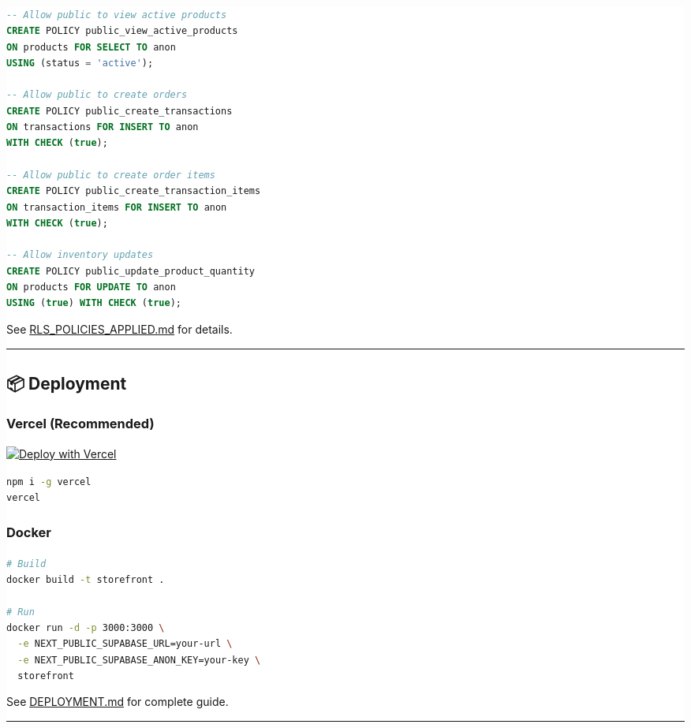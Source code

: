 ```sql
-- Allow public to view active products
CREATE POLICY public_view_active_products 
ON products FOR SELECT TO anon 
USING (status = 'active');

-- Allow public to create orders
CREATE POLICY public_create_transactions 
ON transactions FOR INSERT TO anon 
WITH CHECK (true);

-- Allow public to create order items
CREATE POLICY public_create_transaction_items 
ON transaction_items FOR INSERT TO anon 
WITH CHECK (true);

-- Allow inventory updates
CREATE POLICY public_update_product_quantity 
ON products FOR UPDATE TO anon 
USING (true) WITH CHECK (true);
```

See [RLS_POLICIES_APPLIED.md](./RLS_POLICIES_APPLIED.md) for details.

---

## 📦 Deployment

### Vercel (Recommended)

[![Deploy with Vercel](https://vercel.com/button)](https://vercel.com/new/clone?repository-url=https://github.com/fes0010/smart-traders-storefront)

```bash
npm i -g vercel
vercel
```

### Docker

```bash
# Build
docker build -t storefront .

# Run
docker run -d -p 3000:3000 \
  -e NEXT_PUBLIC_SUPABASE_URL=your-url \
  -e NEXT_PUBLIC_SUPABASE_ANON_KEY=your-key \
  storefront
```

See [DEPLOYMENT.md](./DEPLOYMENT.md) for complete guide.

---
